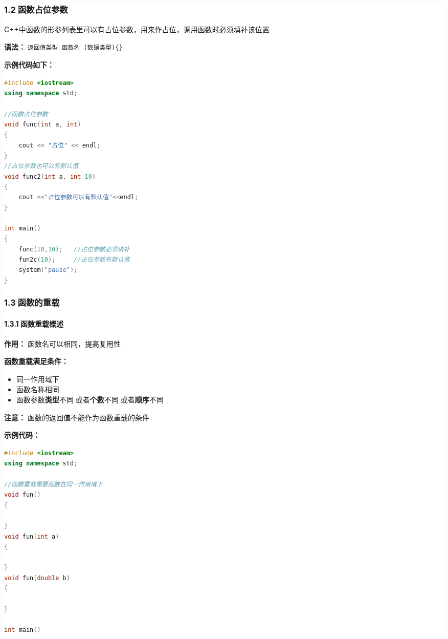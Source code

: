 ```C++
```

### 1.2 函数占位参数

C++中函数的形参列表里可以有占位参数，用来作占位，调用函数时必须填补该位置  
  
**语法：** `返回值类型 函数名 (数据类型){}`  
  
**示例代码如下：**  

```C++
#include <iostream>
using namespace std;

//函数占位参数
void func(int a, int)
{
    cout << "占位" << endl;
}
//占位参数也可以有默认值
void func2(int a, int 10)
{
    cout <<"占位参数可以有默认值"<<endl;
}

int main()
{
    func(10,10);   //占位参数必须填补
    fun2c(10);     //占位参数有默认值
    system("pause");
}
```

### 1.3 函数的重载

#### 1.3.1 函数重载概述
  
**作用：** 函数名可以相同，提高复用性  
  
**函数重载满足条件：**  

- 同一作用域下  
- 函数名称相同  
- 函数参数**类型**不同 或者**个数**不同 或者**顺序**不同
  
**注意：** 函数的返回值不能作为函数重载的条件  
  
**示例代码：**  

```C++
#include <iostream>
using namespace std;

//函数重载需要函数在同一作用域下
void fun()
{

}
void fun(int a)
{

}
void fun(double b)
{

}

int main()
```